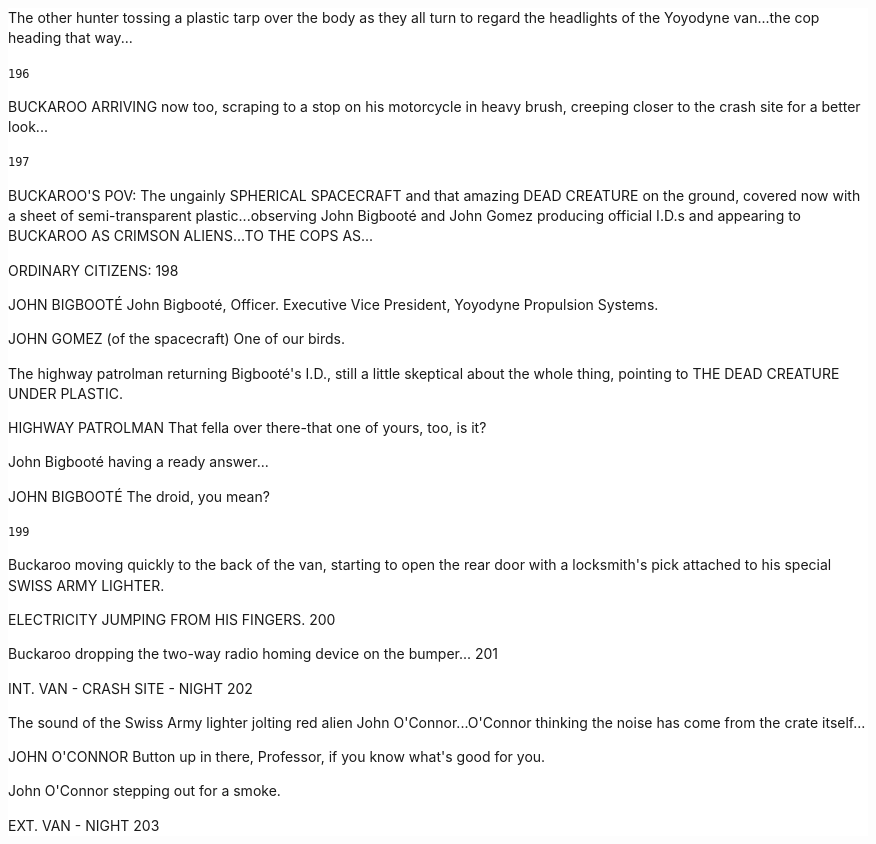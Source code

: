 The other hunter tossing a plastic tarp over the body as they all turn 
to regard the headlights of the Yoyodyne van...the cop heading that 
way...

	196
BUCKAROO ARRIVING now too, scraping to a stop on his motorcycle in 
heavy brush, creeping closer to the crash site for a better look...

	197
BUCKAROO'S POV: The ungainly SPHERICAL SPACECRAFT and that amazing DEAD 
CREATURE on the ground, covered now with a sheet of semi-transparent 
plastic...observing John Bigbooté and John Gomez producing official 
I.D.s and appearing to BUCKAROO AS CRIMSON ALIENS...TO THE COPS AS...

ORDINARY CITIZENS:	198

JOHN BIGBOOTÉ
John Bigbooté, Officer. Executive Vice President, Yoyodyne Propulsion 
Systems.

JOHN GOMEZ
(of the spacecraft)
One of our birds.

The highway patrolman returning Bigbooté's I.D., still a little 
skeptical about the whole thing, pointing to THE DEAD CREATURE UNDER 
PLASTIC.

HIGHWAY PATROLMAN
That fella over there-that one of yours, too, is it?

John Bigbooté having a ready answer...

JOHN BIGBOOTÉ
The droid, you mean?

	199
Buckaroo moving quickly to the back of the van, starting to open the 
rear door with a locksmith's pick attached to his special SWISS ARMY 
LIGHTER.

ELECTRICITY JUMPING FROM HIS FINGERS.	200

Buckaroo dropping the two-way radio homing device on the bumper...
	201

INT.  VAN - CRASH SITE - NIGHT	202

The sound of the Swiss Army lighter jolting red alien John 
O'Connor...O'Connor thinking the noise has come from the crate 
itself...

JOHN O'CONNOR
Button up in there, Professor, if you know what's good for you.

John O'Connor stepping out for a smoke.

EXT.  VAN - NIGHT	203
